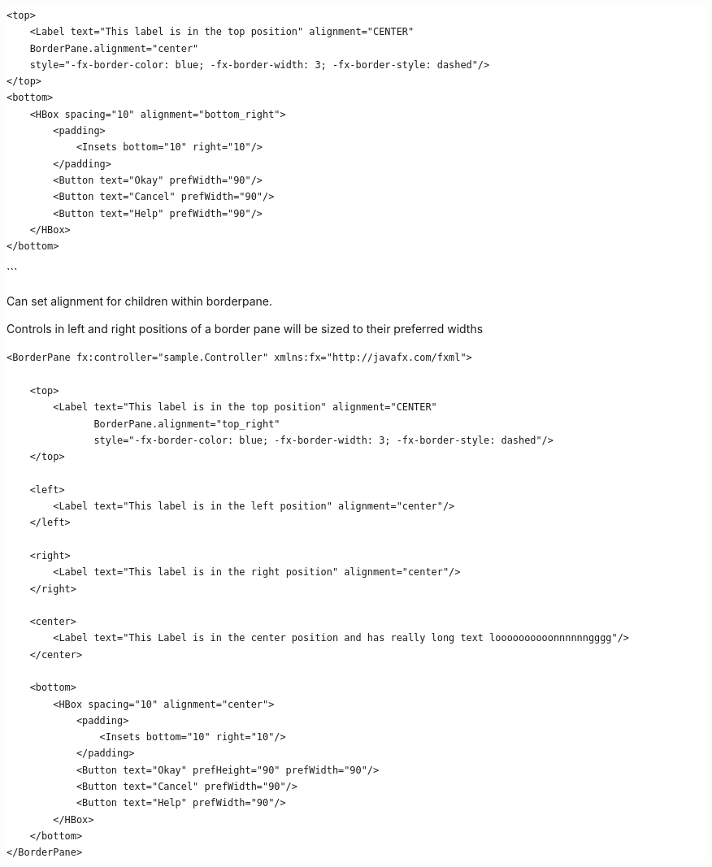     <top>
        <Label text="This label is in the top position" alignment="CENTER"
        BorderPane.alignment="center"
        style="-fx-border-color: blue; -fx-border-width: 3; -fx-border-style: dashed"/>
    </top>
    <bottom>
        <HBox spacing="10" alignment="bottom_right">
            <padding>
                <Insets bottom="10" right="10"/>
            </padding>
            <Button text="Okay" prefWidth="90"/>
            <Button text="Cancel" prefWidth="90"/>
            <Button text="Help" prefWidth="90"/>
        </HBox>
    </bottom>
</BorderPane>
```



Can set alignment for children within borderpane.



Controls in left and right positions of a border pane will be sized to their preferred widths



```
<BorderPane fx:controller="sample.Controller" xmlns:fx="http://javafx.com/fxml">

    <top>
        <Label text="This label is in the top position" alignment="CENTER"
               BorderPane.alignment="top_right"
               style="-fx-border-color: blue; -fx-border-width: 3; -fx-border-style: dashed"/>
    </top>

    <left>
        <Label text="This label is in the left position" alignment="center"/>
    </left>

    <right>
        <Label text="This label is in the right position" alignment="center"/>
    </right>

    <center>
        <Label text="This Label is in the center position and has really long text loooooooooonnnnnngggg"/>
    </center>

    <bottom>
        <HBox spacing="10" alignment="center">
            <padding>
                <Insets bottom="10" right="10"/>
            </padding>
            <Button text="Okay" prefHeight="90" prefWidth="90"/>
            <Button text="Cancel" prefWidth="90"/>
            <Button text="Help" prefWidth="90"/>
        </HBox>
    </bottom>
</BorderPane>
```





```